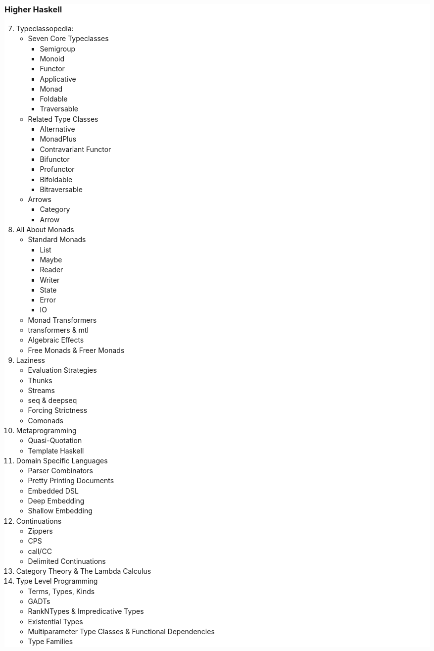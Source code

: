 ### Higher Haskell
7) Typeclassopedia:
   * Seven Core Typeclasses
      * Semigroup
      * Monoid
      * Functor
      * Applicative
      * Monad
      * Foldable
      * Traversable
   * Related Type Classes
      * Alternative
      * MonadPlus
      * Contravariant Functor
      * Bifunctor
      * Profunctor
      * Bifoldable
      * Bitraversable
   * Arrows
      * Category
      * Arrow
2) All About Monads
   * Standard Monads
     * List
     * Maybe
     * Reader
     * Writer
     * State
     * Error
     * IO
   * Monad Transformers
   * transformers & mtl
   * Algebraic Effects
   * Free Monads & Freer Monads
3) Laziness
   * Evaluation Strategies
   * Thunks
   * Streams
   * seq & deepseq
   * Forcing Strictness
   * Comonads
4) Metaprogramming
   * Quasi-Quotation
   * Template Haskell
5) Domain Specific Languages
   * Parser Combinators
   * Pretty Printing Documents
   * Embedded DSL
   * Deep Embedding
   * Shallow Embedding
6) Continuations 
   * Zippers
   * CPS
   * call/CC 
   * Delimited Continuations
7) Category Theory & The Lambda Calculus
8) Type Level Programming 
   * Terms, Types, Kinds
   * GADTs
   * RankNTypes & Impredicative Types
   * Existential Types
   * Multiparameter Type Classes & Functional Dependencies
   * Type Families